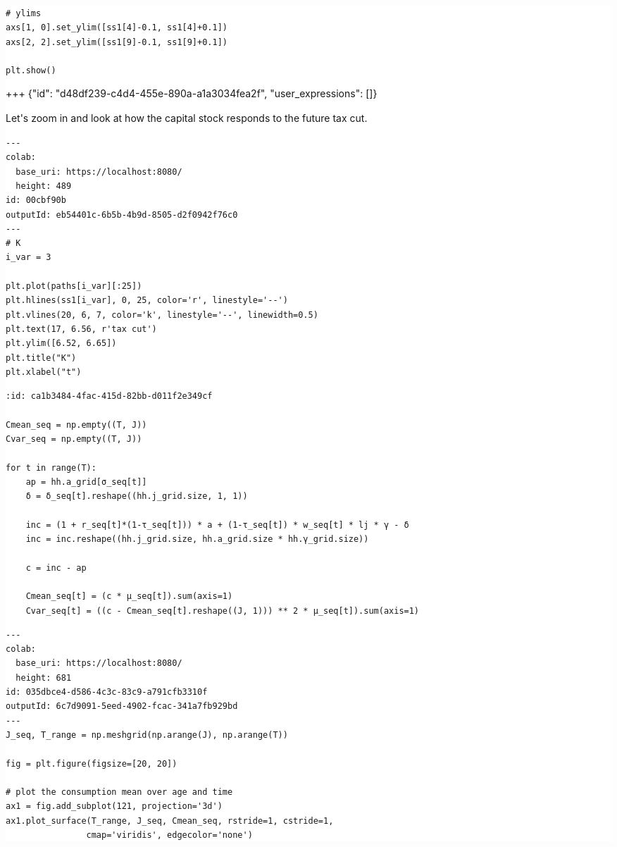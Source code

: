 ```{code-cell} ipython3
# ylims
axs[1, 0].set_ylim([ss1[4]-0.1, ss1[4]+0.1])
axs[2, 2].set_ylim([ss1[9]-0.1, ss1[9]+0.1])

plt.show()
```

+++ {"id": "d48df239-c4d4-455e-890a-a1a3034fea2f", "user_expressions": []}

Let's zoom in and look at how the capital stock  responds to the future tax cut.

```{code-cell} ipython3
---
colab:
  base_uri: https://localhost:8080/
  height: 489
id: 00cbf90b
outputId: eb54401c-6b5b-4b9d-8505-d2f0942f76c0
---
# K
i_var = 3

plt.plot(paths[i_var][:25])
plt.hlines(ss1[i_var], 0, 25, color='r', linestyle='--')
plt.vlines(20, 6, 7, color='k', linestyle='--', linewidth=0.5)
plt.text(17, 6.56, r'tax cut')
plt.ylim([6.52, 6.65])
plt.title("K")
plt.xlabel("t")
```

```{code-cell} ipython3
:id: ca1b3484-4fac-415d-82bb-d011f2e349cf

Cmean_seq = np.empty((T, J))
Cvar_seq = np.empty((T, J))

for t in range(T):
    ap = hh.a_grid[σ_seq[t]]
    δ = δ_seq[t].reshape((hh.j_grid.size, 1, 1))

    inc = (1 + r_seq[t]*(1-τ_seq[t])) * a + (1-τ_seq[t]) * w_seq[t] * lj * γ - δ
    inc = inc.reshape((hh.j_grid.size, hh.a_grid.size * hh.γ_grid.size))

    c = inc - ap

    Cmean_seq[t] = (c * μ_seq[t]).sum(axis=1)
    Cvar_seq[t] = ((c - Cmean_seq[t].reshape((J, 1))) ** 2 * μ_seq[t]).sum(axis=1)
```

```{code-cell} ipython3
---
colab:
  base_uri: https://localhost:8080/
  height: 681
id: 035dbce4-d586-4c3c-83c9-a791cfb3310f
outputId: 6c7d9091-5eed-4902-fcac-341a7fb929bd
---
J_seq, T_range = np.meshgrid(np.arange(J), np.arange(T))

fig = plt.figure(figsize=[20, 20])

# plot the consumption mean over age and time
ax1 = fig.add_subplot(121, projection='3d')
ax1.plot_surface(T_range, J_seq, Cmean_seq, rstride=1, cstride=1,
                cmap='viridis', edgecolor='none')
```